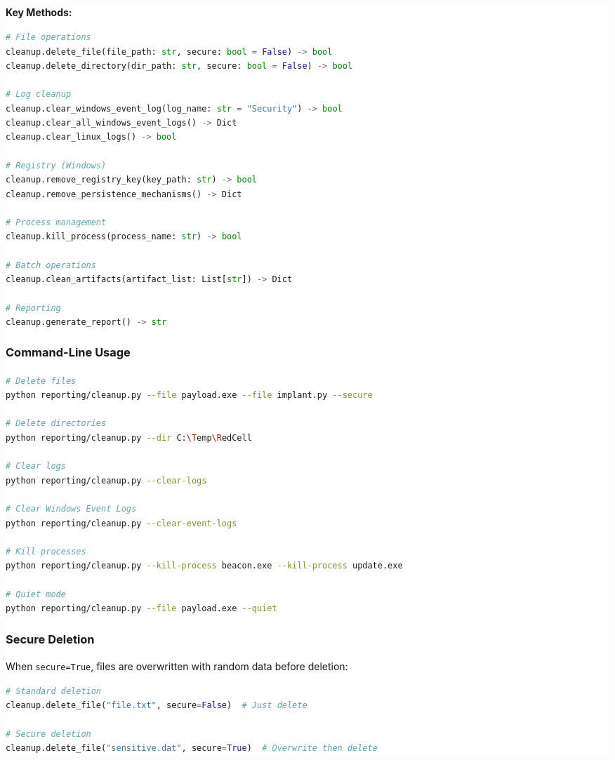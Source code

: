 **Key Methods:**

```python
# File operations
cleanup.delete_file(file_path: str, secure: bool = False) -> bool
cleanup.delete_directory(dir_path: str, secure: bool = False) -> bool

# Log cleanup
cleanup.clear_windows_event_log(log_name: str = "Security") -> bool
cleanup.clear_all_windows_event_logs() -> Dict
cleanup.clear_linux_logs() -> bool

# Registry (Windows)
cleanup.remove_registry_key(key_path: str) -> bool
cleanup.remove_persistence_mechanisms() -> Dict

# Process management
cleanup.kill_process(process_name: str) -> bool

# Batch operations
cleanup.clean_artifacts(artifact_list: List[str]) -> Dict

# Reporting
cleanup.generate_report() -> str
```

### Command-Line Usage

```bash
# Delete files
python reporting/cleanup.py --file payload.exe --file implant.py --secure

# Delete directories
python reporting/cleanup.py --dir C:\Temp\RedCell

# Clear logs
python reporting/cleanup.py --clear-logs

# Clear Windows Event Logs
python reporting/cleanup.py --clear-event-logs

# Kill processes
python reporting/cleanup.py --kill-process beacon.exe --kill-process update.exe

# Quiet mode
python reporting/cleanup.py --file payload.exe --quiet
```

### Secure Deletion

When `secure=True`, files are overwritten with random data before deletion:

```python
# Standard deletion
cleanup.delete_file("file.txt", secure=False)  # Just delete

# Secure deletion
cleanup.delete_file("sensitive.dat", secure=True)  # Overwrite then delete
```
